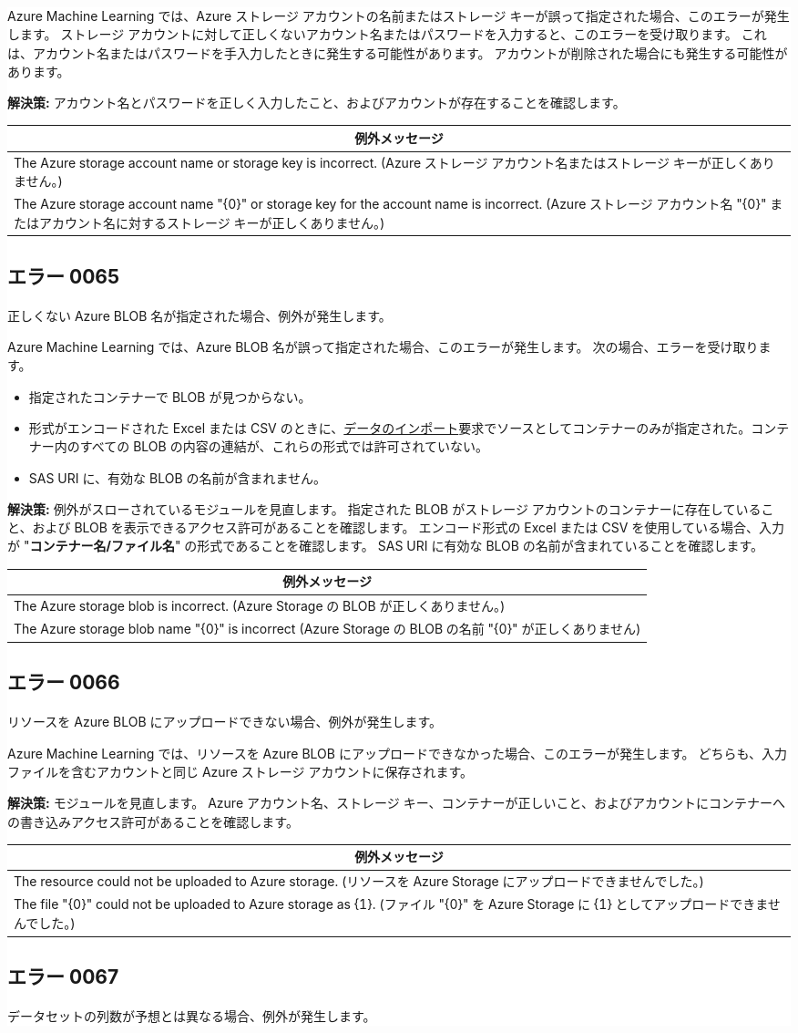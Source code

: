  Azure Machine Learning では、Azure ストレージ アカウントの名前またはストレージ キーが誤って指定された場合、このエラーが発生します。 ストレージ アカウントに対して正しくないアカウント名またはパスワードを入力すると、このエラーを受け取ります。 これは、アカウント名またはパスワードを手入力したときに発生する可能性があります。 アカウントが削除された場合にも発生する可能性があります。  
  
**解決策:** アカウント名とパスワードを正しく入力したこと、およびアカウントが存在することを確認します。  
  
|例外メッセージ|  
|------------------------|  
|The Azure storage account name or storage key is incorrect. (Azure ストレージ アカウント名またはストレージ キーが正しくありません。)|  
|The Azure storage account name "{0}" or storage key for the account name is incorrect. (Azure ストレージ アカウント名 "\{0\}" またはアカウント名に対するストレージ キーが正しくありません。)|  
  

## <a name="error-0065"></a>エラー 0065  
 正しくない Azure BLOB 名が指定された場合、例外が発生します。  
  
 Azure Machine Learning では、Azure BLOB 名が誤って指定された場合、このエラーが発生します。  次の場合、エラーを受け取ります。  
  
-   指定されたコンテナーで BLOB が見つからない。  
  
 
  
-   形式がエンコードされた Excel または CSV のときに、[データのインポート](import-data.md)要求でソースとしてコンテナーのみが指定された。コンテナー内のすべての BLOB の内容の連結が、これらの形式では許可されていない。  
  
-   SAS URI に、有効な BLOB の名前が含まれません。  
  
**解決策:** 例外がスローされているモジュールを見直します。 指定された BLOB がストレージ アカウントのコンテナーに存在していること、および BLOB を表示できるアクセス許可があることを確認します。 エンコード形式の Excel または CSV を使用している場合、入力が "**コンテナー名/ファイル名**" の形式であることを確認します。 SAS URI に有効な BLOB の名前が含まれていることを確認します。  
  
|例外メッセージ|  
|------------------------|  
|The Azure storage blob is incorrect. (Azure Storage の BLOB が正しくありません。)|  
|The Azure storage blob name "{0}" is incorrect (Azure Storage の BLOB の名前 "\{0\}" が正しくありません)|  
  

## <a name="error-0066"></a>エラー 0066  
 リソースを Azure BLOB にアップロードできない場合、例外が発生します。  
  
 Azure Machine Learning では、リソースを Azure BLOB にアップロードできなかった場合、このエラーが発生します。   どちらも、入力ファイルを含むアカウントと同じ Azure ストレージ アカウントに保存されます。  
  
**解決策:** モジュールを見直します。 Azure アカウント名、ストレージ キー、コンテナーが正しいこと、およびアカウントにコンテナーへの書き込みアクセス許可があることを確認します。  
  
|例外メッセージ|  
|------------------------|  
|The resource could not be uploaded to Azure storage. (リソースを Azure Storage にアップロードできませんでした。)|  
|The file "{0}" could not be uploaded to Azure storage as {1}. (ファイル "\{0\}" を Azure Storage に {1} としてアップロードできませんでした。)|  
  

## <a name="error-0067"></a>エラー 0067  
 データセットの列数が予想とは異なる場合、例外が発生します。  
  